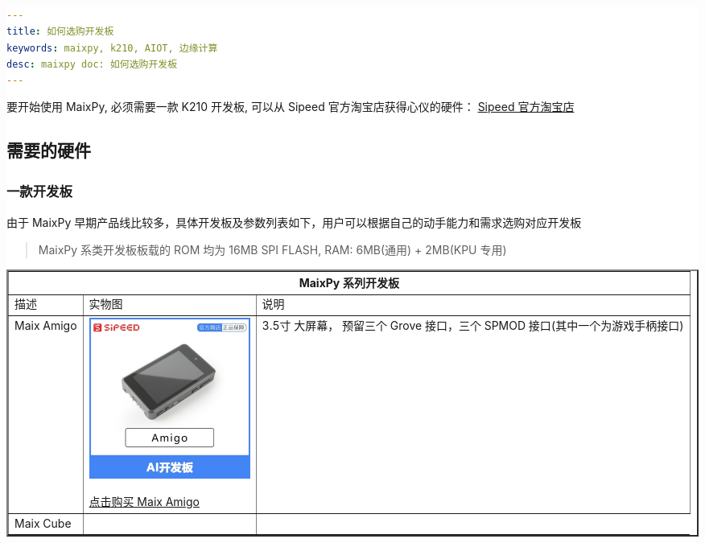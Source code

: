 ```yaml
---
title: 如何选购开发板
keywords: maixpy, k210, AIOT, 边缘计算
desc: maixpy doc: 如何选购开发板
---
```



要开始使用 MaixPy,  必须需要一款 K210 开发板, 可以从 Sipeed 官方淘宝店获得心仪的硬件：
[Sipeed 官方淘宝店](https://sipeed.taobao.com/)

## 需要的硬件

### 一款开发板

由于 MaixPy 早期产品线比较多，具体开发板及参数列表如下，用户可以根据自己的动手能力和需求选购对应开发板

>  MaixPy 系类开发板板载的 ROM 均为 16MB SPI FLASH, RAM: 6MB(通用) + 2MB(KPU 专用)

<table border="2">
    <tr>
        <th colspan=3>MaixPy 系列开发板</th>
    </tr>
    <tr>
        <td>描述</td>
        <td>实物图</td>
        <td>说明</td>
    </tr>
        <td>Maix Amigo</td>
        <td>
            <img src="../../assets/hardware/maix_amigo/sipeed_maix_amigo_400x400.jpg" height="200">
            </p><a href="https://sipeed.taobao.com/">点击购买 Maix Amigo</a>
        </td>
        <td>3.5寸 大屏幕， 预留三个 Grove 接口，三个 SPMOD 接口(其中一个为游戏手柄接口)</td>
    <tr>
        <td>Maix Cube</td>
        <td>
